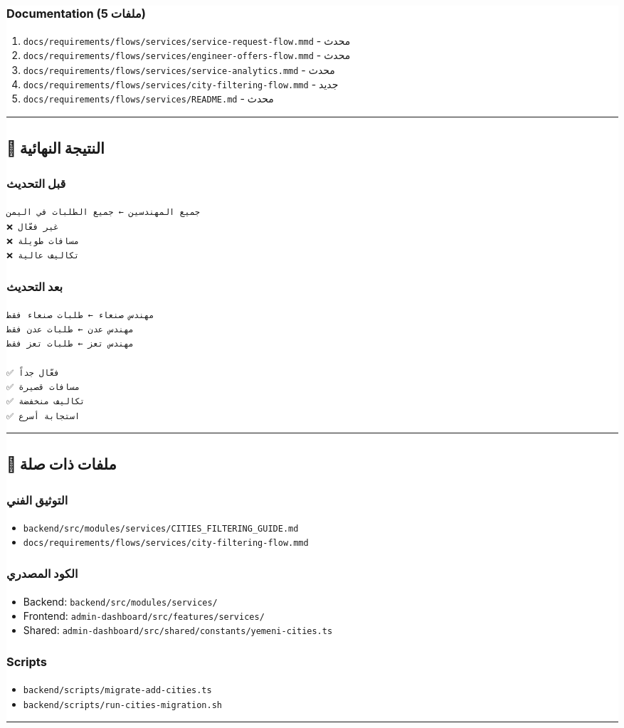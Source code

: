 ### Documentation (5 ملفات)
1. `docs/requirements/flows/services/service-request-flow.mmd` - محدث
2. `docs/requirements/flows/services/engineer-offers-flow.mmd` - محدث
3. `docs/requirements/flows/services/service-analytics.mmd` - محدث
4. `docs/requirements/flows/services/city-filtering-flow.mmd` - جديد
5. `docs/requirements/flows/services/README.md` - محدث

---

## 🎉 النتيجة النهائية

### قبل التحديث
```
جميع المهندسين ← جميع الطلبات في اليمن
❌ غير فعّال
❌ مسافات طويلة
❌ تكاليف عالية
```

### بعد التحديث
```
مهندس صنعاء ← طلبات صنعاء فقط
مهندس عدن ← طلبات عدن فقط
مهندس تعز ← طلبات تعز فقط

✅ فعّال جداً
✅ مسافات قصيرة
✅ تكاليف منخفضة
✅ استجابة أسرع
```

---

## 🔗 ملفات ذات صلة

### التوثيق الفني
- `backend/src/modules/services/CITIES_FILTERING_GUIDE.md`
- `docs/requirements/flows/services/city-filtering-flow.mmd`

### الكود المصدري
- Backend: `backend/src/modules/services/`
- Frontend: `admin-dashboard/src/features/services/`
- Shared: `admin-dashboard/src/shared/constants/yemeni-cities.ts`

### Scripts
- `backend/scripts/migrate-add-cities.ts`
- `backend/scripts/run-cities-migration.sh`

---

